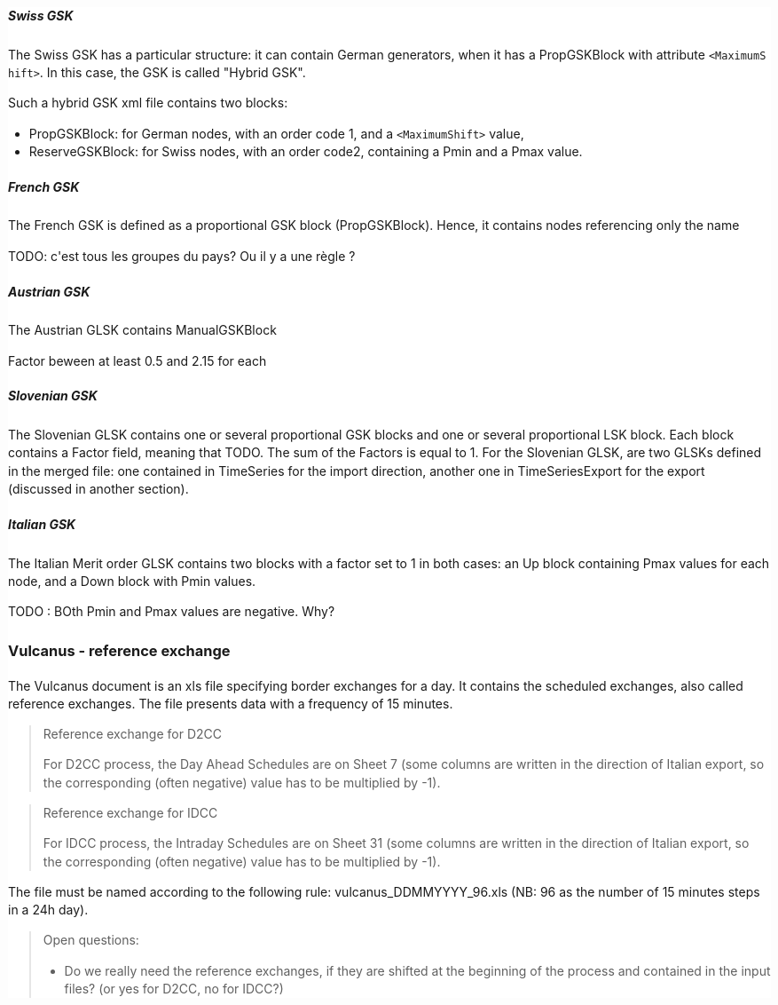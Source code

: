 ##### Swiss GSK

The Swiss GSK has a particular structure: it can contain German generators, when it has a PropGSKBlock with attribute `<MaximumShift>`. In this case, the GSK is called "Hybrid GSK".

Such a hybrid GSK xml file contains two blocks:
- PropGSKBlock: for German nodes, with an order code 1, and a `<MaximumShift>` value, 
- ReserveGSKBlock: for Swiss nodes, with an order code2, containing a Pmin and a Pmax value.

##### French GSK
The French GSK is defined as a proportional GSK block (PropGSKBlock). Hence, it contains nodes referencing only the name

TODO: c'est tous les groupes du pays? Ou il y a une règle ?

##### Austrian GSK
The Austrian GLSK contains ManualGSKBlock

Factor beween at least 0.5 and 2.15 for each 

##### Slovenian GSK
The Slovenian GLSK contains one or several proportional GSK blocks and one or several proportional LSK block. Each block contains a Factor field, meaning that TODO. The sum of the Factors is equal to 1. For the Slovenian GLSK, are two GLSKs defined in the merged file: one contained in TimeSeries for the import direction, another one in TimeSeriesExport for the export (discussed in another section).

##### Italian GSK
The Italian Merit order GLSK contains two blocks with a factor set to 1 in both cases: an Up block containing Pmax values for each node, and a Down block with Pmin values.

TODO : BOth Pmin and Pmax values are negative. Why?

### Vulcanus - reference exchange

The Vulcanus document is an xls file specifying border exchanges for a day. It contains the scheduled exchanges, also called reference exchanges. The file presents data with a frequency of 15 minutes. 
> Reference exchange for D2CC
> 
> For D2CC process, the Day Ahead Schedules are on Sheet 7 (some columns are written in the direction of Italian export, so the corresponding (often negative) value has to be multiplied by -1).

> Reference exchange for IDCC
> 
> For IDCC process, the Intraday Schedules are on Sheet 31 (some columns are written in the direction of Italian export, so the corresponding (often negative) value has to be multiplied by -1).

The file must be named according to the following rule: vulcanus_DDMMYYYY_96.xls (NB: 96 as the number of 15 minutes steps in a 24h day).

> Open questions:
>
> - Do we really need the reference exchanges, if they are shifted at the beginning of the process and contained in the input files? (or yes for D2CC, no for IDCC?)
